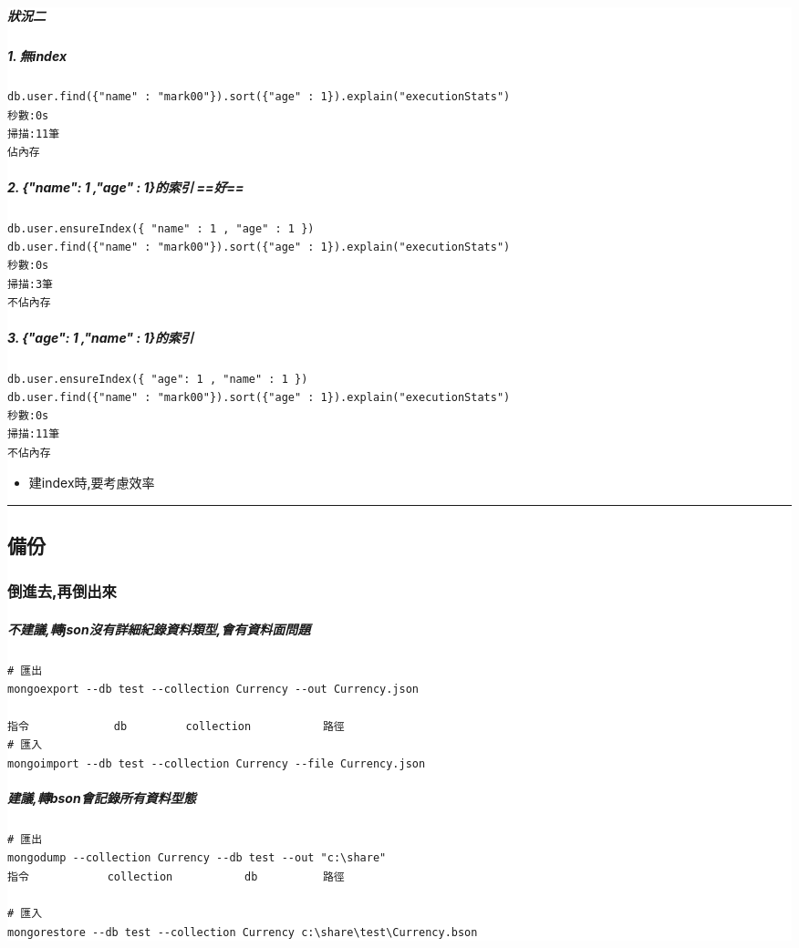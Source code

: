 ##### 狀況二
##### 1. 無index
```javascript=
db.user.find({"name" : "mark00"}).sort({"age" : 1}).explain("executionStats")
秒數:0s
掃描:11筆
佔內存
```
##### 2. {"name": 1 ,"age" : 1}的索引  ==好==
```javascript=
db.user.ensureIndex({ "name" : 1 , "age" : 1 })
db.user.find({"name" : "mark00"}).sort({"age" : 1}).explain("executionStats")
秒數:0s
掃描:3筆
不佔內存
```


##### 3. {"age": 1 ,"name" : 1}的索引
```javascript=
db.user.ensureIndex({ "age": 1 , "name" : 1 })
db.user.find({"name" : "mark00"}).sort({"age" : 1}).explain("executionStats")
秒數:0s
掃描:11筆
不佔內存
```

* 建index時,要考慮效率

---
## 備份
### 倒進去,再倒出來
##### 不建議,轉json沒有詳細紀錄資料類型,會有資料面問題

```javascript=
# 匯出
mongoexport --db test --collection Currency --out Currency.json

指令             db         collection           路徑
# 匯入
mongoimport --db test --collection Currency --file Currency.json
```

##### 建議,轉bson會記錄所有資料型態
```javascript=
# 匯出
mongodump --collection Currency --db test --out "c:\share"
指令            collection           db          路徑        

# 匯入
mongorestore --db test --collection Currency c:\share\test\Currency.bson

```